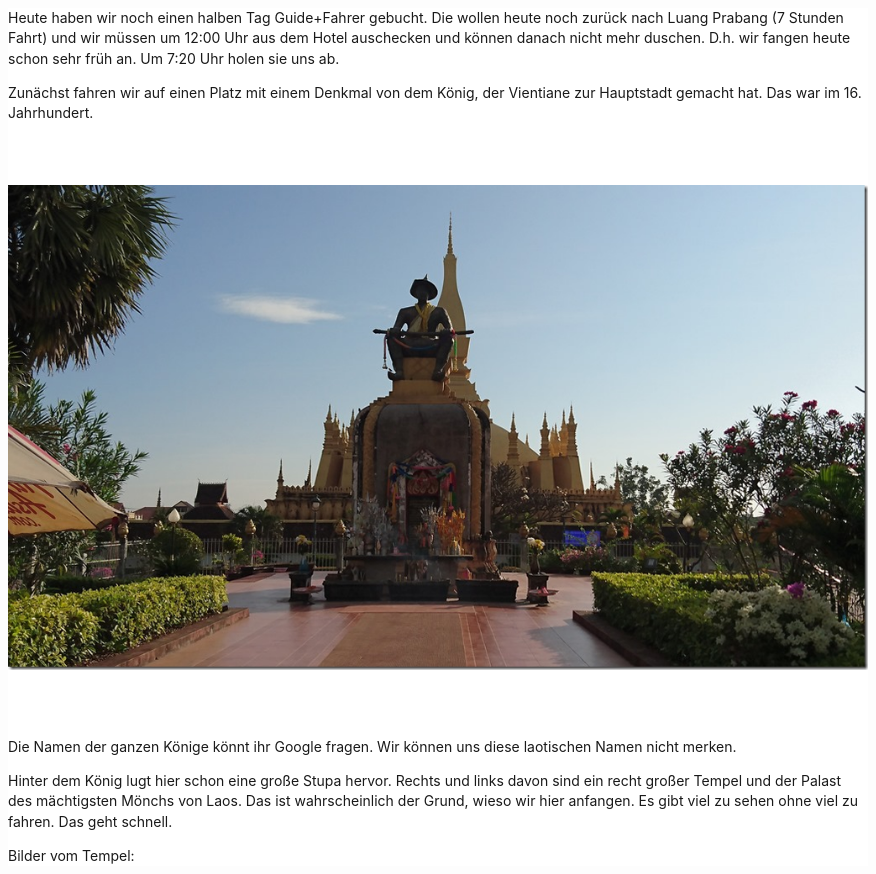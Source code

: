 <p>Heute haben wir noch einen halben Tag Guide+Fahrer gebucht. Die wollen heute noch zurück nach Luang Prabang (7 Stunden Fahrt) und wir müssen um 12:00 Uhr aus dem Hotel auschecken und können danach nicht mehr duschen. D.h. wir fangen heute schon sehr früh an. Um 7:20 Uhr holen sie uns ab.</p> <p>Zunächst fahren wir auf einen Platz mit einem Denkmal von dem König, der Vientiane zur Hauptstadt gemacht hat. Das war im 16. Jahrhundert.</p> <p><a href="/assets/images/2015/11/DSC_1486.jpg"><img src="/assets/images/2015/11/DSC_1486_thumb.jpg" width="1028" height="580" alt="DSC_1486" border="0" /></a></p> <p>Die Namen der ganzen Könige könnt ihr Google fragen. Wir können uns diese laotischen Namen nicht merken.</p> <p>Hinter dem König lugt hier schon eine große Stupa hervor. Rechts und links davon sind ein recht großer Tempel und der Palast des mächtigsten Mönchs von Laos. Das ist wahrscheinlich der Grund, wieso wir hier anfangen. Es gibt viel zu sehen ohne viel zu fahren. Das geht schnell.</p> <p>Bilder vom Tempel:</p>
